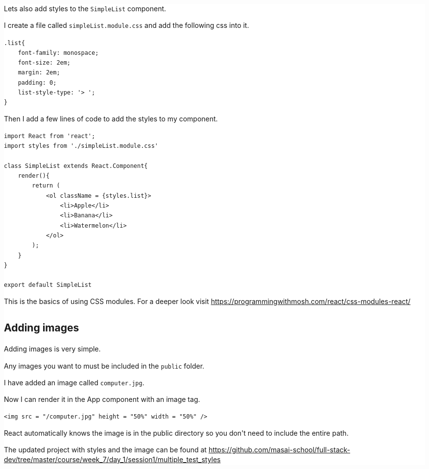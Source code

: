 Lets also add styles to the `SimpleList` component.

I create a file called `simpleList.module.css` and add the following css into it.

```
.list{
    font-family: monospace;
    font-size: 2em;
    margin: 2em;
    padding: 0;
    list-style-type: '> ';
}
```

Then I add a few lines of code to add the styles to my component.

```
import React from 'react';
import styles from './simpleList.module.css'

class SimpleList extends React.Component{
    render(){
        return (
            <ol className = {styles.list}>
                <li>Apple</li>
                <li>Banana</li>
                <li>Watermelon</li>
            </ol>
        );
    }
}

export default SimpleList
```

This is the basics of using CSS modules. For a deeper look visit <https://programmingwithmosh.com/react/css-modules-react/>

## Adding images

Adding images is very simple.

Any images you want to must be included in the `public` folder.

I have added an image called `computer.jpg`.

Now I can render it in the App component with an image tag.

```
<img src = "/computer.jpg" height = "50%" width = "50%" />
```

React automatically knows the image is in the public directory so you don't need to include the entire path.

The updated project with styles and the image can be found at <https://github.com/masai-school/full-stack-dev/tree/master/course/week_7/day_1/session1/multiple_test_styles>
